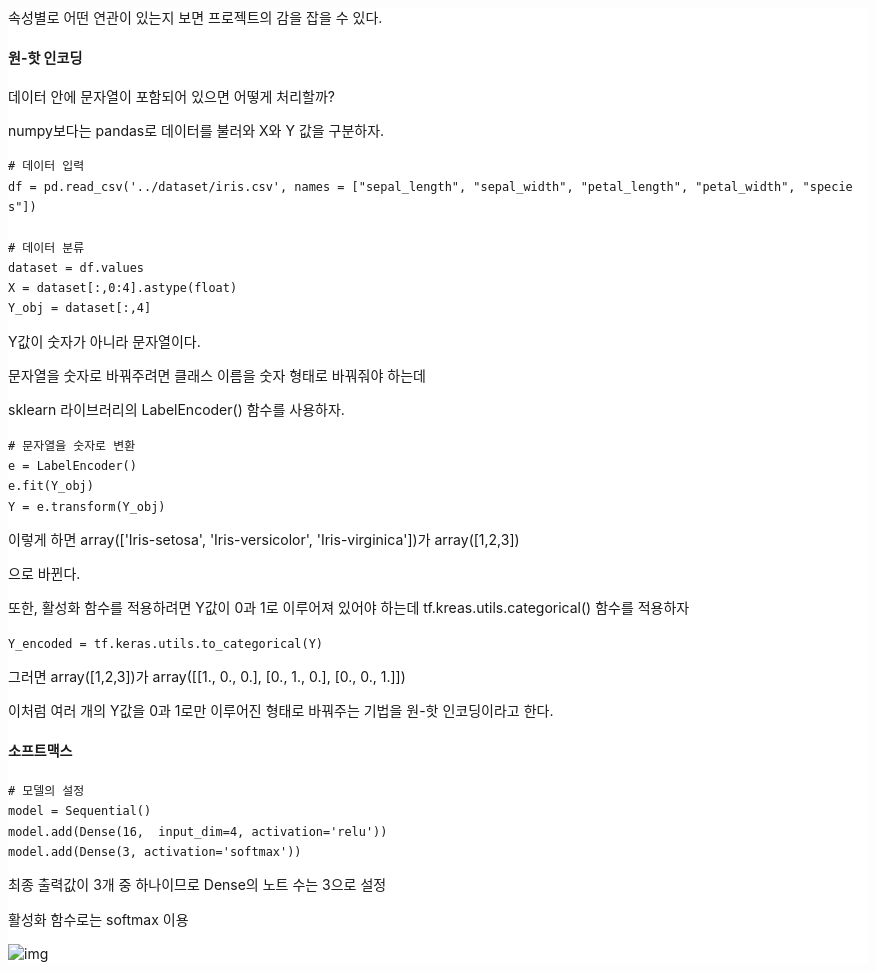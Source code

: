 속성별로 어떤 연관이 있는지 보면 프로젝트의 감을 잡을 수 있다.

#### 원-핫 인코딩

데이터 안에 문자열이 포함되어 있으면 어떻게 처리할까?

numpy보다는 pandas로 데이터를 불러와 X와 Y 값을 구분하자.

~~~
# 데이터 입력
df = pd.read_csv('../dataset/iris.csv', names = ["sepal_length", "sepal_width", "petal_length", "petal_width", "species"])

# 데이터 분류
dataset = df.values
X = dataset[:,0:4].astype(float)
Y_obj = dataset[:,4]
~~~

Y값이 숫자가 아니라 문자열이다.

문자열을 숫자로 바꿔주려면 클래스 이름을 숫자 형태로 바꿔줘야 하는데

sklearn 라이브러리의 LabelEncoder() 함수를 사용하자.

~~~
# 문자열을 숫자로 변환
e = LabelEncoder()
e.fit(Y_obj)
Y = e.transform(Y_obj)
~~~

이렇게 하면 array(['Iris-setosa', 'Iris-versicolor', 'Iris-virginica'])가 array([1,2,3])

으로 바뀐다.

또한, 활성화 함수를 적용하려면 Y값이 0과 1로 이루어져 있어야 하는데 tf.kreas.utils.categorical() 함수를 적용하자

~~~
Y_encoded = tf.keras.utils.to_categorical(Y)
~~~

그러면 array([1,2,3])가 array([[1., 0., 0.], [0., 1., 0.], [0., 0., 1.]])

이처럼 여러 개의 Y값을 0과 1로만 이루어진 형태로 바꿔주는 기법을 원-핫 인코딩이라고 한다.

#### 소프트맥스

~~~
# 모델의 설정
model = Sequential()
model.add(Dense(16,  input_dim=4, activation='relu'))
model.add(Dense(3, activation='softmax'))
~~~

최종 출력값이 3개 중 하나이므로 Dense의 노트 수는 3으로 설정

활성화 함수로는 softmax 이용

![img](https://thebook.io/img/080228/155.jpg)
